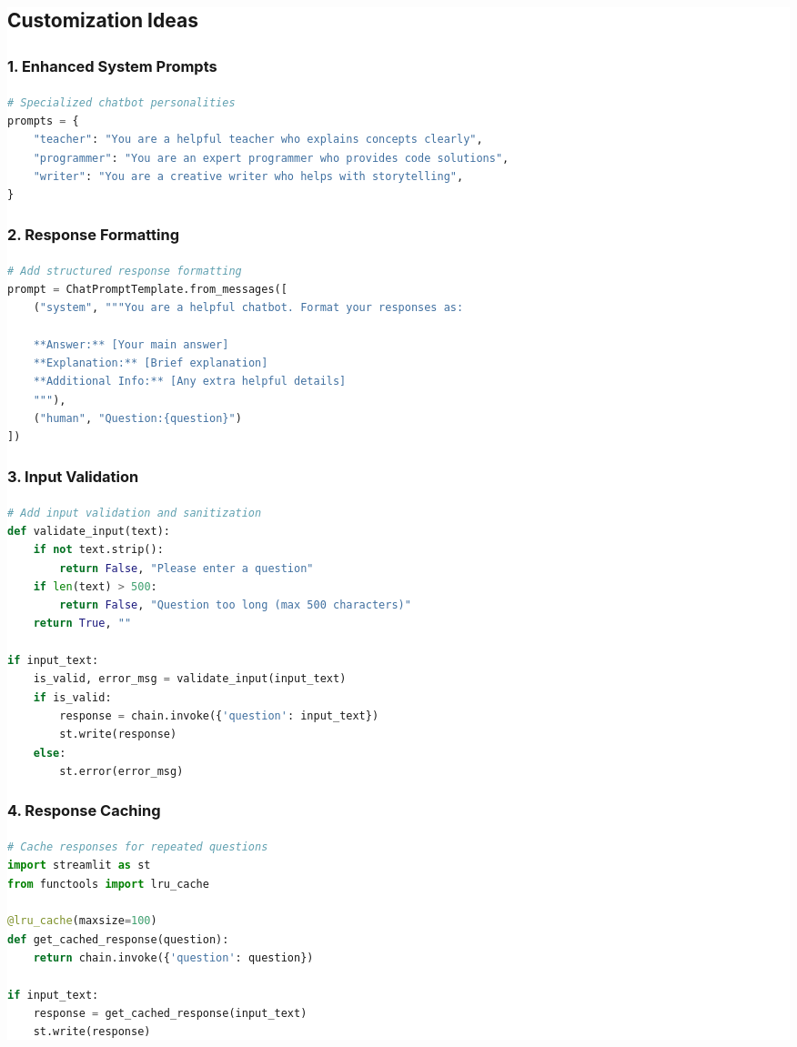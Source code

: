 ## Customization Ideas

### 1. Enhanced System Prompts

```python
# Specialized chatbot personalities
prompts = {
    "teacher": "You are a helpful teacher who explains concepts clearly",
    "programmer": "You are an expert programmer who provides code solutions",
    "writer": "You are a creative writer who helps with storytelling",
}
```

### 2. Response Formatting

```python
# Add structured response formatting
prompt = ChatPromptTemplate.from_messages([
    ("system", """You are a helpful chatbot. Format your responses as:

    **Answer:** [Your main answer]
    **Explanation:** [Brief explanation]
    **Additional Info:** [Any extra helpful details]
    """),
    ("human", "Question:{question}")
])
```

### 3. Input Validation

```python
# Add input validation and sanitization
def validate_input(text):
    if not text.strip():
        return False, "Please enter a question"
    if len(text) > 500:
        return False, "Question too long (max 500 characters)"
    return True, ""

if input_text:
    is_valid, error_msg = validate_input(input_text)
    if is_valid:
        response = chain.invoke({'question': input_text})
        st.write(response)
    else:
        st.error(error_msg)
```

### 4. Response Caching

```python
# Cache responses for repeated questions
import streamlit as st
from functools import lru_cache

@lru_cache(maxsize=100)
def get_cached_response(question):
    return chain.invoke({'question': question})

if input_text:
    response = get_cached_response(input_text)
    st.write(response)
```

